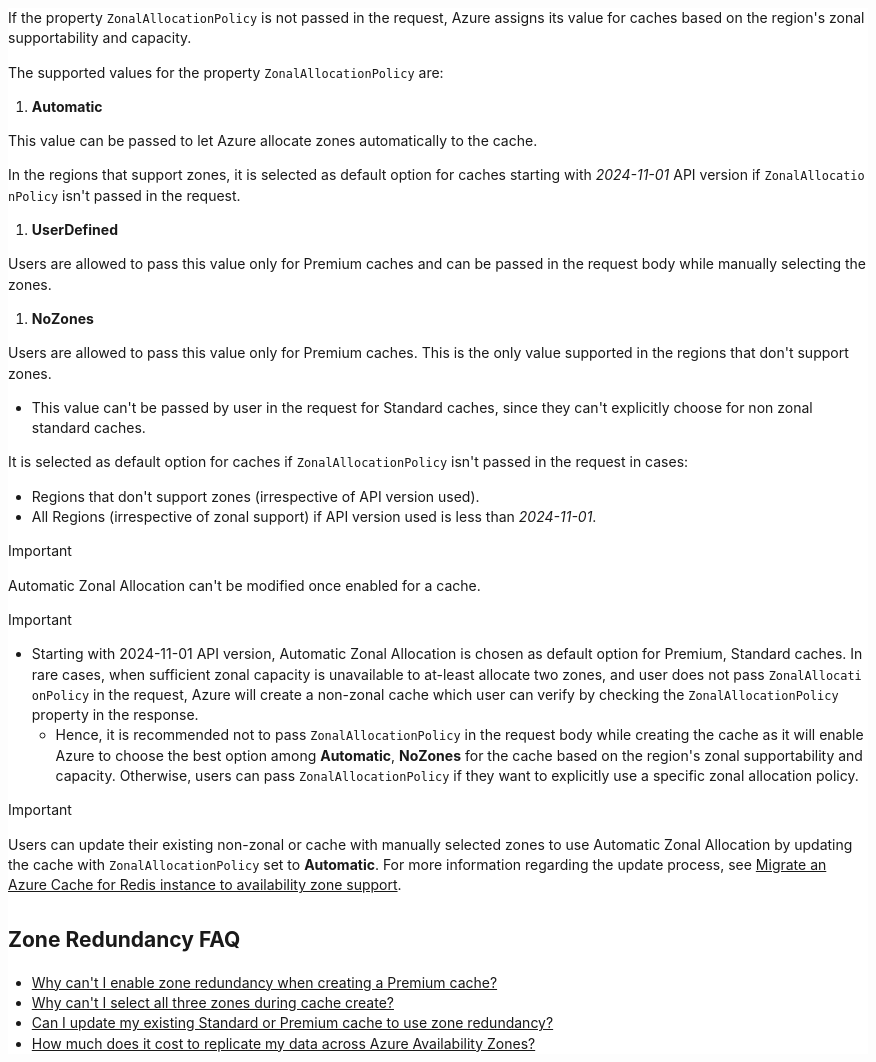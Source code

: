 If the property `ZonalAllocationPolicy` is not passed in the request, Azure assigns its value for caches based on the region's zonal supportability and capacity.

The supported values for the property `ZonalAllocationPolicy` are:

1. **Automatic**

This value can be passed to let Azure allocate zones automatically to the cache.

In the regions that support zones, it is selected as default option for caches starting with _2024-11-01_ API version if `ZonalAllocationPolicy` isn't passed in the request.

1. **UserDefined**

Users are allowed to pass this value only for Premium caches and can be passed in the request body while manually selecting the zones.

1. **NoZones**

Users are allowed to pass this value only for Premium caches. This is the only value supported in the regions that don't support zones.

- This value can't be passed by user in the request for Standard caches, since they can't explicitly choose for non zonal standard caches.

It is selected as default option for caches if `ZonalAllocationPolicy` isn't passed in the request in cases:

- Regions that don't support zones (irrespective of API version used).
- All Regions (irrespective of zonal support) if API version used is less than _2024-11-01_.

> [!IMPORTANT]
> Automatic Zonal Allocation can't be modified once enabled for a cache.

> [!IMPORTANT]
>
> - Starting with 2024-11-01 API version, Automatic Zonal Allocation is chosen as default option for Premium, Standard caches. In rare cases, when sufficient zonal capacity is unavailable to at-least allocate two zones, and user does not pass `ZonalAllocationPolicy` in the request, Azure will create a non-zonal cache which user can verify by checking the `ZonalAllocationPolicy` property in the response.
>   - Hence, it is recommended not to pass `ZonalAllocationPolicy` in the request body while creating the cache as it will enable Azure to choose the best option among **Automatic**, **NoZones** for the cache based on the region's zonal supportability and capacity. Otherwise, users can pass `ZonalAllocationPolicy` if they want to explicitly use a specific zonal allocation policy.

> [!IMPORTANT]
  > Users can update their existing non-zonal or cache with manually selected zones to use Automatic Zonal Allocation by updating the cache with `ZonalAllocationPolicy` set to **Automatic**. For more information regarding the update process, see [Migrate an Azure Cache for Redis instance to availability zone support](#can-i-update-my-existing-standard-or-premium-cache-to-use-zone-redundancy).

## Zone Redundancy FAQ

- [Why can't I enable zone redundancy when creating a Premium cache?](#why-cant-i-enable-zone-redundancy-when-creating-a-premium-cache)
- [Why can't I select all three zones during cache create?](#why-cant-i-select-all-three-zones-during-cache-create)
- [Can I update my existing Standard or Premium cache to use zone redundancy?](#can-i-update-my-existing-standard-or-premium-cache-to-use-zone-redundancy)
- [How much does it cost to replicate my data across Azure Availability Zones?](#how-much-does-it-cost-to-replicate-my-data-across-azure-availability-zones)
